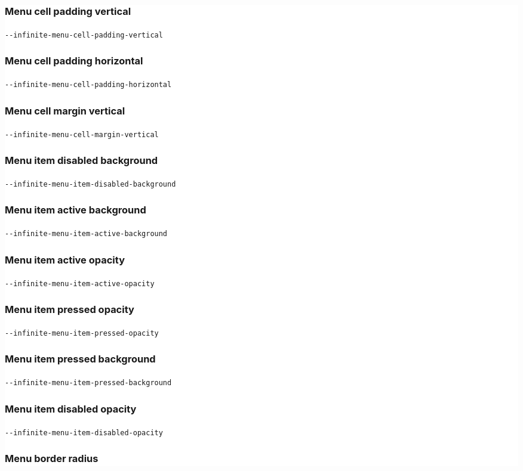 ### Menu cell padding vertical

```css
--infinite-menu-cell-padding-vertical
```

### Menu cell padding horizontal

```css
--infinite-menu-cell-padding-horizontal
```

### Menu cell margin vertical

```css
--infinite-menu-cell-margin-vertical
```

### Menu item disabled background

```css
--infinite-menu-item-disabled-background
```

### Menu item active background

```css
--infinite-menu-item-active-background
```

### Menu item active opacity

```css
--infinite-menu-item-active-opacity
```

### Menu item pressed opacity

```css
--infinite-menu-item-pressed-opacity
```

### Menu item pressed background

```css
--infinite-menu-item-pressed-background
```

### Menu item disabled opacity

```css
--infinite-menu-item-disabled-opacity
```

### Menu border radius
